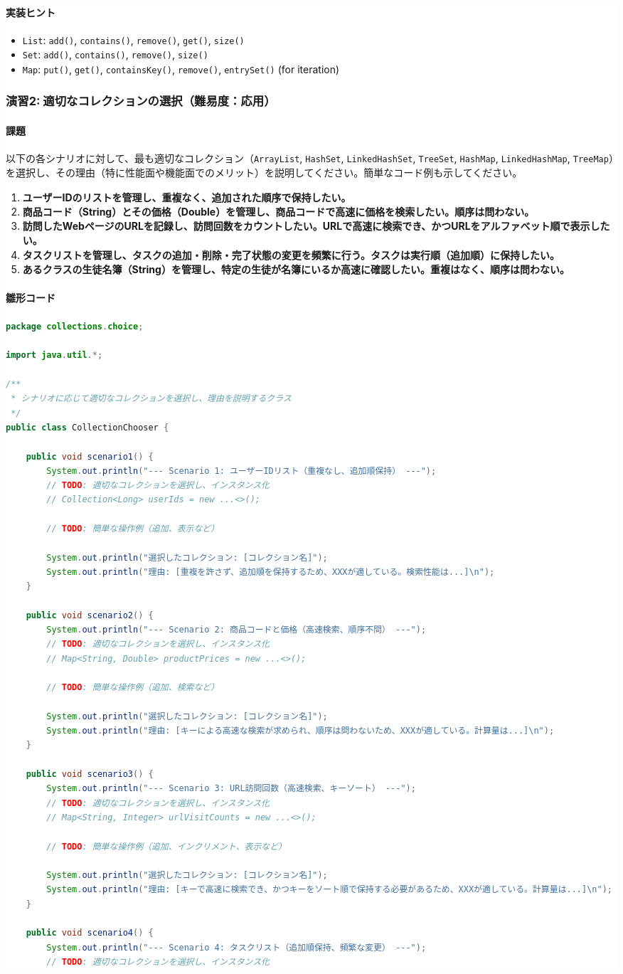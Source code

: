 #### 実装ヒント
- `List`: `add()`, `contains()`, `remove()`, `get()`, `size()`
- `Set`: `add()`, `contains()`, `remove()`, `size()`
- `Map`: `put()`, `get()`, `containsKey()`, `remove()`, `entrySet()` (for iteration)

### 演習2: 適切なコレクションの選択（難易度：応用）

#### 課題
以下の各シナリオに対して、最も適切なコレクション（`ArrayList`, `HashSet`, `LinkedHashSet`, `TreeSet`, `HashMap`, `LinkedHashMap`, `TreeMap`）を選択し、その理由（特に性能面や機能面でのメリット）を説明してください。簡単なコード例も示してください。

1. **ユーザーIDのリストを管理し、重複なく、追加された順序で保持したい。**
2. **商品コード（String）とその価格（Double）を管理し、商品コードで高速に価格を検索したい。順序は問わない。**
3. **訪問したWebページのURLを記録し、訪問回数をカウントしたい。URLで高速に検索でき、かつURLをアルファベット順で表示したい。**
4. **タスクリストを管理し、タスクの追加・削除・完了状態の変更を頻繁に行う。タスクは実行順（追加順）に保持したい。**
5. **あるクラスの生徒名簿（String）を管理し、特定の生徒が名簿にいるか高速に確認したい。重複はなく、順序は問わない。**

#### 雛形コード
```java
package collections.choice;

import java.util.*;

/**
 * シナリオに応じて適切なコレクションを選択し、理由を説明するクラス
 */
public class CollectionChooser {

    public void scenario1() {
        System.out.println("--- Scenario 1: ユーザーIDリスト（重複なし、追加順保持） ---");
        // TODO: 適切なコレクションを選択し、インスタンス化
        // Collection<Long> userIds = new ...<>();
        
        // TODO: 簡単な操作例（追加、表示など）
        
        System.out.println("選択したコレクション: [コレクション名]");
        System.out.println("理由: [重複を許さず、追加順を保持するため、XXXが適している。検索性能は...]\n");
    }

    public void scenario2() {
        System.out.println("--- Scenario 2: 商品コードと価格（高速検索、順序不問） ---");
        // TODO: 適切なコレクションを選択し、インスタンス化
        // Map<String, Double> productPrices = new ...<>();
        
        // TODO: 簡単な操作例（追加、検索など）
        
        System.out.println("選択したコレクション: [コレクション名]");
        System.out.println("理由: [キーによる高速な検索が求められ、順序は問わないため、XXXが適している。計算量は...]\n");
    }

    public void scenario3() {
        System.out.println("--- Scenario 3: URL訪問回数（高速検索、キーソート） ---");
        // TODO: 適切なコレクションを選択し、インスタンス化
        // Map<String, Integer> urlVisitCounts = new ...<>();
        
        // TODO: 簡単な操作例（追加、インクリメント、表示など）
        
        System.out.println("選択したコレクション: [コレクション名]");
        System.out.println("理由: [キーで高速に検索でき、かつキーをソート順で保持する必要があるため、XXXが適している。計算量は...]\n");
    }

    public void scenario4() {
        System.out.println("--- Scenario 4: タスクリスト（追加順保持、頻繁な変更） ---");
        // TODO: 適切なコレクションを選択し、インスタンス化
```
